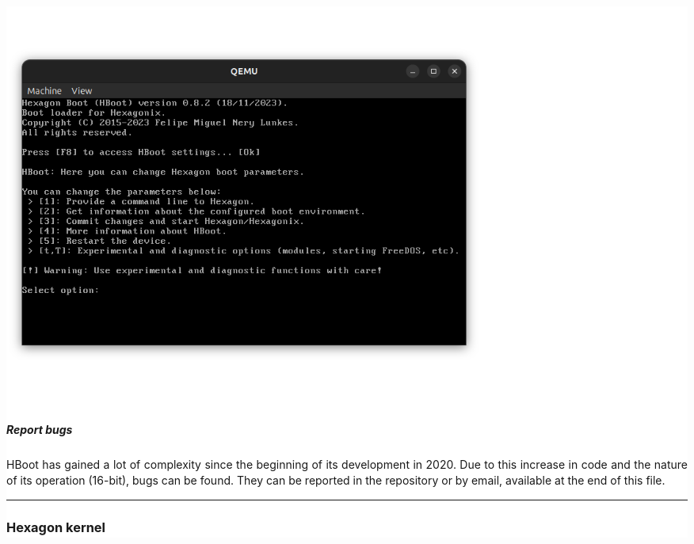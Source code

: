 <img src="https://raw.githubusercontent.com/hexagonix/Doc/refs/heads/main/Img/HBoot.png" width="600" height="500">
</p>

##### Report bugs

<div align="justify">

HBoot has gained a lot of complexity since the beginning of its development in 2020. Due to this increase in code and the nature of its operation (16-bit), bugs can be found. They can be reported in the repository or by email, available at the end of this file.

</div>

<hr>

### Hexagon kernel

<p align="center">